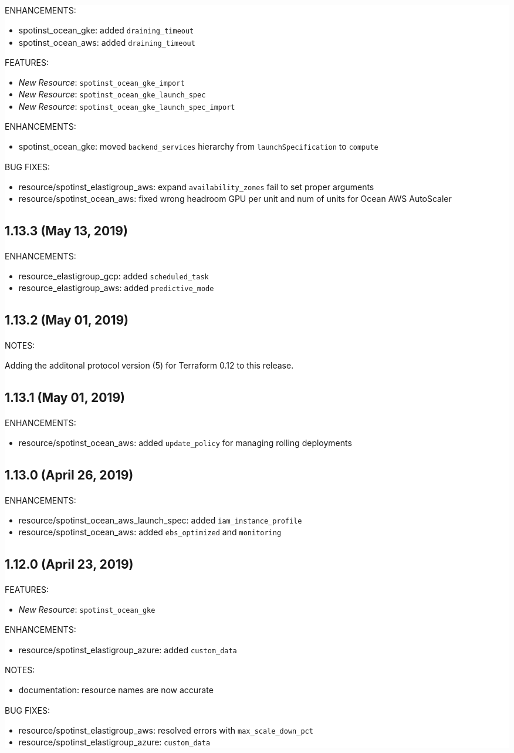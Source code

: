 ENHANCEMENTS:
* spotinst_ocean_gke: added `draining_timeout`
* spotinst_ocean_aws: added `draining_timeout`

FEATURES:
* *New Resource*: `spotinst_ocean_gke_import`
* *New Resource*: `spotinst_ocean_gke_launch_spec`
* *New Resource*: `spotinst_ocean_gke_launch_spec_import`

ENHANCEMENTS:
* spotinst_ocean_gke: moved `backend_services` hierarchy from `launchSpecification` to `compute`

BUG FIXES:
* resource/spotinst_elastigroup_aws: expand `availability_zones` fail to set proper arguments
* resource/spotinst_ocean_aws: fixed wrong headroom GPU per unit and num of units for Ocean AWS AutoScaler

## 1.13.3 (May 13, 2019)

ENHANCEMENTS:
* resource_elastigroup_gcp: added `scheduled_task`
* resource_elastigroup_aws: added `predictive_mode`

## 1.13.2 (May 01, 2019)

NOTES:

Adding the additonal protocol version (5) for Terraform 0.12 to this release.

## 1.13.1 (May 01, 2019)

ENHANCEMENTS:
* resource/spotinst_ocean_aws: added `update_policy` for managing rolling deployments

## 1.13.0 (April 26, 2019)

ENHANCEMENTS:
* resource/spotinst_ocean_aws_launch_spec: added `iam_instance_profile`
* resource/spotinst_ocean_aws: added `ebs_optimized` and `monitoring`

## 1.12.0 (April 23, 2019)

FEATURES:
* *New Resource*: `spotinst_ocean_gke`

ENHANCEMENTS:
* resource/spotinst_elastigroup_azure: added `custom_data`

NOTES: 
* documentation: resource names are now accurate

BUG FIXES:
* resource/spotinst_elastigroup_aws: resolved errors with `max_scale_down_pct`
* resource/spotinst_elastigroup_azure: `custom_data`
